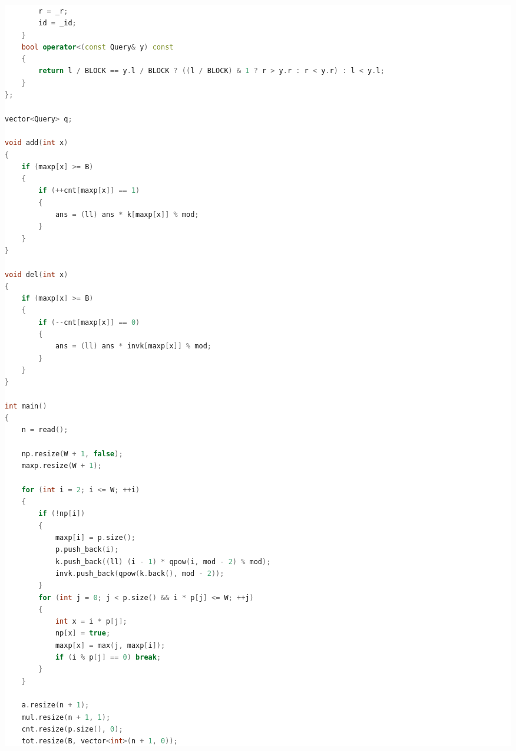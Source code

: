 ```cpp
        r = _r;
        id = _id;
    }
    bool operator<(const Query& y) const
    {
        return l / BLOCK == y.l / BLOCK ? ((l / BLOCK) & 1 ? r > y.r : r < y.r) : l < y.l;
    }
};

vector<Query> q;

void add(int x)
{
    if (maxp[x] >= B)
    {
        if (++cnt[maxp[x]] == 1)
        {
            ans = (ll) ans * k[maxp[x]] % mod;
        }
    }
}

void del(int x)
{
    if (maxp[x] >= B)
    {
        if (--cnt[maxp[x]] == 0)
        {
            ans = (ll) ans * invk[maxp[x]] % mod;
        }
    }
}

int main()
{
    n = read();

    np.resize(W + 1, false);
    maxp.resize(W + 1);

    for (int i = 2; i <= W; ++i)
    {
        if (!np[i])
        {
            maxp[i] = p.size();
            p.push_back(i);
            k.push_back((ll) (i - 1) * qpow(i, mod - 2) % mod);
            invk.push_back(qpow(k.back(), mod - 2));
        }
        for (int j = 0; j < p.size() && i * p[j] <= W; ++j)
        {
            int x = i * p[j];
            np[x] = true;
            maxp[x] = max(j, maxp[i]);
            if (i % p[j] == 0) break;
        }
    }

    a.resize(n + 1);
    mul.resize(n + 1, 1);
    cnt.resize(p.size(), 0);
    tot.resize(B, vector<int>(n + 1, 0));

```